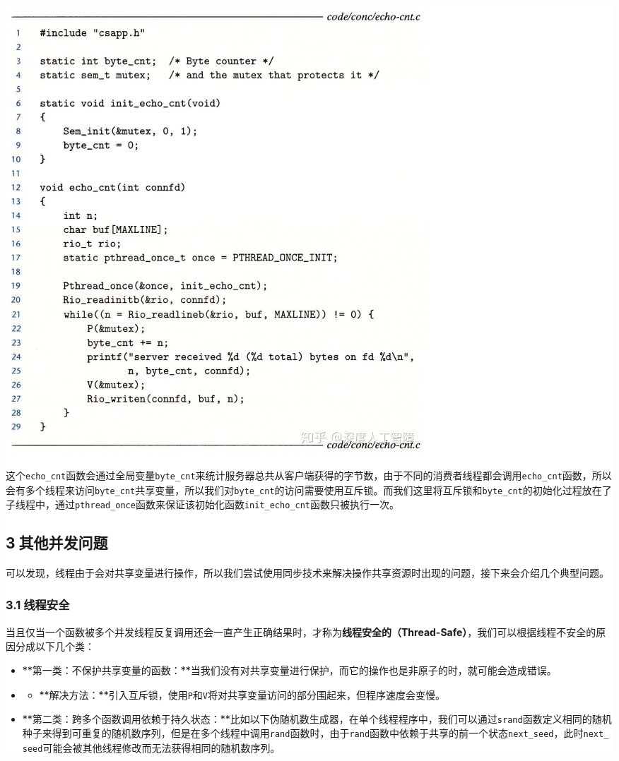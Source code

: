 ![img](./images/510.jpg)

这个`echo_cnt`函数会通过全局变量`byte_cnt`来统计服务器总共从客户端获得的字节数，由于不同的消费者线程都会调用`echo_cnt`函数，所以会有多个线程来访问`byte_cnt`共享变量，所以我们对`byte_cnt`的访问需要使用互斥锁。而我们这里将互斥锁和`byte_cnt`的初始化过程放在了子线程中，通过`pthread_once`函数来保证该初始化函数`init_echo_cnt`函数只被执行一次。

## 3 其他并发问题

可以发现，线程由于会对共享变量进行操作，所以我们尝试使用同步技术来解决操作共享资源时出现的问题，接下来会介绍几个典型问题。

### 3.1 线程安全

当且仅当一个函数被多个并发线程反复调用还会一直产生正确结果时，才称为**线程安全的（Thread-Safe）**，我们可以根据线程不安全的原因分成以下几个类：

- **第一类：不保护共享变量的函数：**当我们没有对共享变量进行保护，而它的操作也是非原子的时，就可能会造成错误。

- - **解决方法：**引入互斥锁，使用`P`和`V`将对共享变量访问的部分围起来，但程序速度会变慢。

- **第二类：跨多个函数调用依赖于持久状态：**比如以下伪随机数生成器，在单个线程程序中，我们可以通过`srand`函数定义相同的随机种子来得到可重复的随机数序列，但是在多个线程中调用`rand`函数时，由于`rand`函数中依赖于共享的前一个状态`next_seed`，此时`next_seed`可能会被其他线程修改而无法获得相同的随机数序列。
